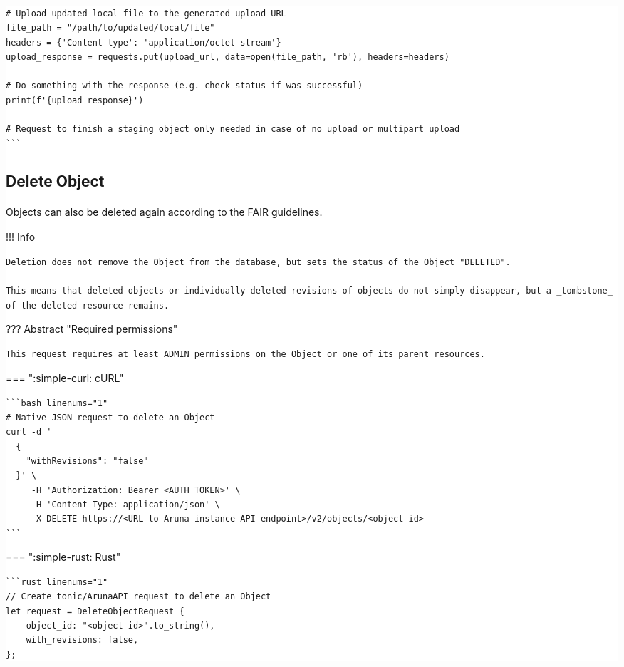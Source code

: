     # Upload updated local file to the generated upload URL
    file_path = "/path/to/updated/local/file"
    headers = {'Content-type': 'application/octet-stream'}
    upload_response = requests.put(upload_url, data=open(file_path, 'rb'), headers=headers)

    # Do something with the response (e.g. check status if was successful)
    print(f'{upload_response}')

    # Request to finish a staging object only needed in case of no upload or multipart upload
    ```


## Delete Object

Objects can also be deleted again according to the FAIR guidelines.

!!! Info

    Deletion does not remove the Object from the database, but sets the status of the Object "DELETED".
    
    This means that deleted objects or individually deleted revisions of objects do not simply disappear, but a _tombstone_ of the deleted resource remains.



??? Abstract "Required permissions"

    This request requires at least ADMIN permissions on the Object or one of its parent resources.

=== ":simple-curl: cURL"

    ```bash linenums="1"
    # Native JSON request to delete an Object
    curl -d '
      {
        "withRevisions": "false"
      }' \
         -H 'Authorization: Bearer <AUTH_TOKEN>' \
         -H 'Content-Type: application/json' \
         -X DELETE https://<URL-to-Aruna-instance-API-endpoint>/v2/objects/<object-id>
    ```

=== ":simple-rust: Rust"

    ```rust linenums="1"
    // Create tonic/ArunaAPI request to delete an Object
    let request = DeleteObjectRequest {
        object_id: "<object-id>".to_string(),
        with_revisions: false,
    };
    